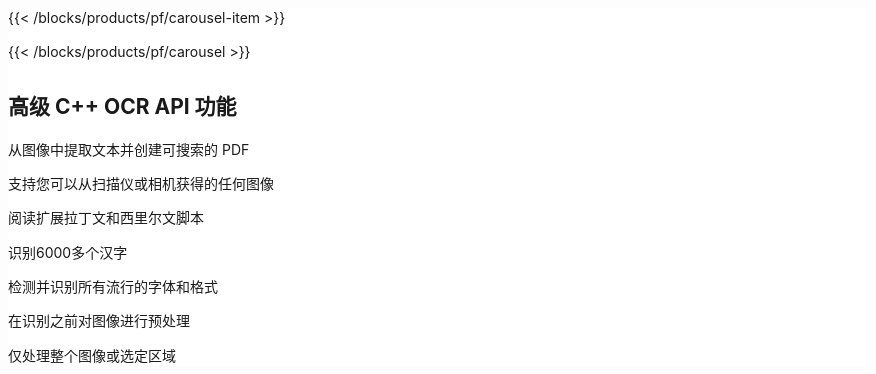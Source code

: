 </div>

{{< /blocks/products/pf/carousel-item >}}

{{< /blocks/products/pf/carousel >}}



<div class="container-fluid features-section bg-gray">
 <a class="anchor" id="features" name="features">
 </a>
 <div class="row">
  <div class="container">
   <h2 class="pr-ft">
    高级 C++ OCR API 功能
   </h2>
   <p>
   </p>
   <div class="col-lg-4">
    <em class="fa fa-file-text-o ico-blue fa-2x col-lg-2">
    </em>
    <p class="col-lg-10">
     从图像中提取文本并创建可搜索的 PDF
    </p>
   </div>
   <div class="col-lg-4">
    <em class="fa fa-image ico-blue fa-2x col-lg-2">
    </em>
    <p class="col-lg-10">
     支持您可以从扫描仪或相机获得的任何图像
    </p>
   </div>
   <div class="col-lg-4">
    <em class="fa fa-globe ico-blue fa-2x col-lg-2">
    </em>
    <p class="col-lg-10">
     阅读扩展拉丁文和西里尔文脚本
    </p>
   </div>
   <div class="col-lg-4">
    <em class="fa fa-language ico-blue fa-2x col-lg-2">
    </em>
    <p class="col-lg-10">
     识别6000多个汉字
    </p>
   </div>
   <div class="col-lg-4">
    <em class="fa fa-font ico-blue fa-2x col-lg-2">
    </em>
    <p class="col-lg-10">
     检测并识别所有流行的字体和格式
    </p>
   </div>
   <div class="col-lg-4">
    <em class="fa fa-adjust ico-blue fa-2x col-lg-2">
    </em>
    <p class="col-lg-10">
     在识别之前对图像进行预处理
    </p>
   </div>
   <div class="col-lg-4">
    <em class="fa fa-image ico-blue fa-2x col-lg-2">
    </em>
    <p class="col-lg-10">
     仅处理整个图像或选定区域
    </p>